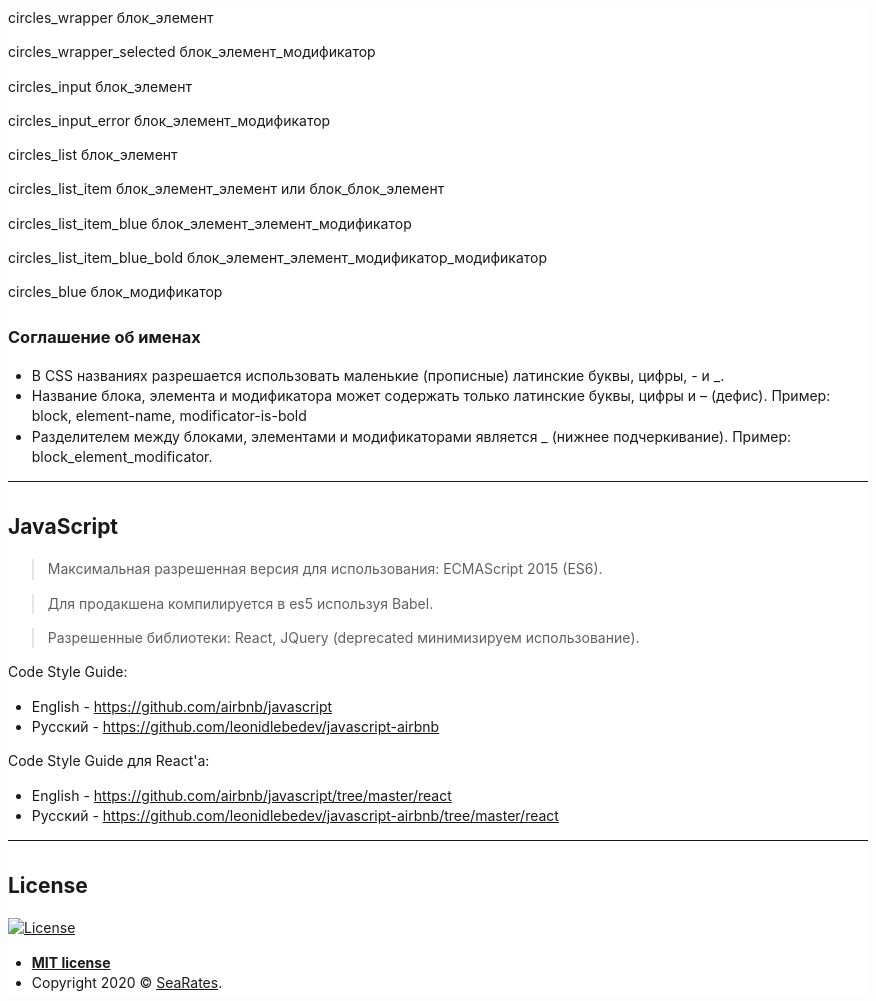circles_wrapper блок_элемент

circles_wrapper_selected блок_элемент_модификатор

circles_input блок_элемент

circles_input_error блок_элемент_модификатор

circles_list блок_элемент

circles_list_item блок_элемент_элемент или блок_блок_элемент

circles_list_item_blue блок_элемент_элемент_модификатор

circles_list_item_blue_bold блок_элемент_элемент_модификатор_модификатор

circles_blue блок_модификатор


### Соглашение об именах

- В CSS названиях разрешается использовать маленькие (прописные) латинские буквы, цифры, - и _.
- Название блока, элемента и модификатора может содержать только латинские буквы, цифры и – (дефис). Пример: block, element-name, modificator-is-bold
- Разделителем между блоками, элементами и модификаторами является _ (нижнее подчеркивание). Пример: block_element_modificator.


---

## JavaScript

> Максимальная разрешенная версия для использования: ECMAScript 2015 (ES6).

> Для продакшена компилируется в es5 используя Babel.

> Разрешенные библиотеки: React, JQuery (deprecated минимизируем использование).

Code Style Guide:
- English - https://github.com/airbnb/javascript
- Русский - https://github.com/leonidlebedev/javascript-airbnb

Code Style Guide для React'a:
- English - https://github.com/airbnb/javascript/tree/master/react
- Русский - https://github.com/leonidlebedev/javascript-airbnb/tree/master/react

---

## License

[![License](http://img.shields.io/:license-mit-blue.svg?style=flat-square)](http://badges.mit-license.org)

- **[MIT license](http://opensource.org/licenses/mit-license.php)**
- Copyright 2020 © <a href="https://www.searates.com" target="_blank">SeaRates</a>.